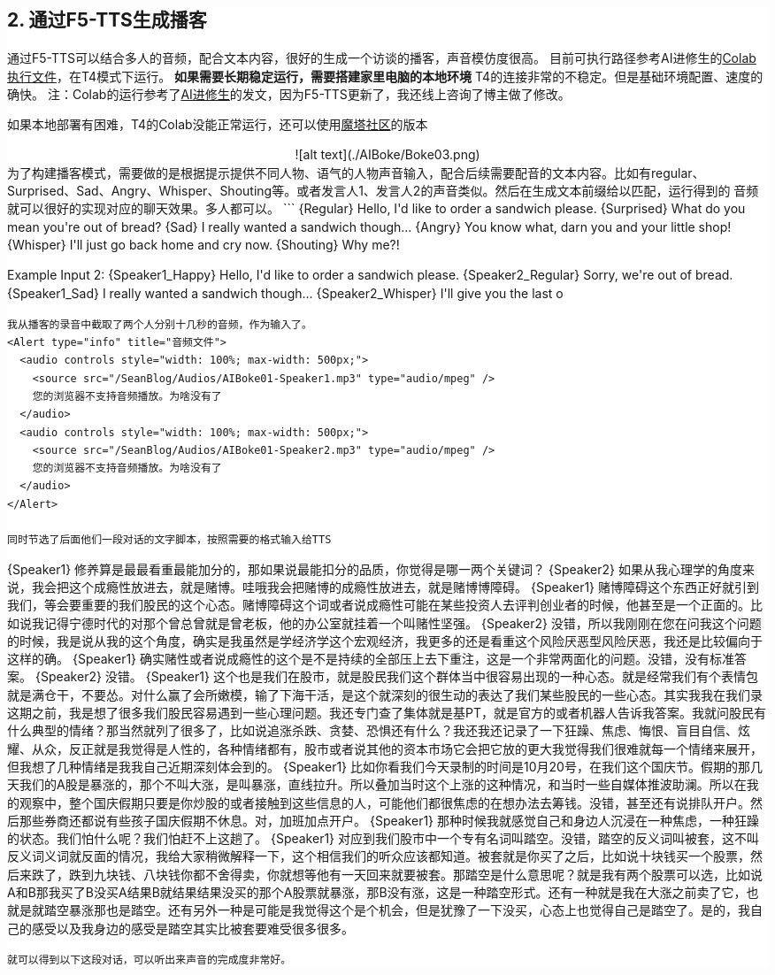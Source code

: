 ## 2. 通过F5-TTS生成播客
通过F5-TTS可以结合多人的音频，配合文本内容，很好的生成一个访谈的播客，声音模仿度很高。
目前可执行路径参考AI进修生的[Colab执行文件](https://colab.research.google.com/drive/1KoMvZQyxXiE3bw00_InCyNDbD4WkPlNr?pli=1#scrollTo=1XuoyxM0F3-_)，在T4模式下运行。
**如果需要长期稳定运行，需要搭建家里电脑的本地环境** T4的连接非常的不稳定。但是基础环境配置、速度的确快。
注：Colab的运行参考了[AI进修生](https://mp.weixin.qq.com/s/J3WqebtCR09vzEB3g2JDzw)的发文，因为F5-TTS更新了，我还线上咨询了博主做了修改。

如果本地部署有困难，T4的Colab没能正常运行，还可以使用[魔塔社区](https://www.modelscope.cn/studios/modelscope/E2-F5-TTS)的版本

<div style="display: flex; justify-content: center; align-items: center;">
  ![alt text](./AIBoke/Boke03.png)
</div>
为了构建播客模式，需要做的是根据提示提供不同人物、语气的人物声音输入，配合后续需要配音的文本内容。比如有regular、
Surprised、Sad、Angry、Whisper、Shouting等。或者发言人1、发言人2的声音类似。然后在生成文本前缀给以匹配，运行得到的
音频就可以很好的实现对应的聊天效果。多人都可以。
```
{Regular} Hello, I'd like to order a sandwich please.
{Surprised} What do you mean you're out of bread?
{Sad} I really wanted a sandwich though...
{Angry} You know what, darn you and your little shop!
{Whisper} I'll just go back home and cry now.
{Shouting} Why me?!

Example Input 2:
{Speaker1_Happy} Hello, I'd like to order a sandwich please.
{Speaker2_Regular} Sorry, we're out of bread.
{Speaker1_Sad} I really wanted a sandwich though...
{Speaker2_Whisper} I'll give you the last o
```
我从播客的录音中截取了两个人分别十几秒的音频，作为输入了。
<Alert type="info" title="音频文件">
  <audio controls style="width: 100%; max-width: 500px;">
    <source src="/SeanBlog/Audios/AIBoke01-Speaker1.mp3" type="audio/mpeg" />
    您的浏览器不支持音频播放。为啥没有了
  </audio>
  <audio controls style="width: 100%; max-width: 500px;">
    <source src="/SeanBlog/Audios/AIBoke01-Speaker2.mp3" type="audio/mpeg" />
    您的浏览器不支持音频播放。为啥没有了
  </audio>
</Alert>

同时节选了后面他们一段对话的文字脚本，按照需要的格式输入给TTS
```
{Speaker1} 修养算是最最看重最能加分的，那如果说最能扣分的品质，你觉得是哪一两个关键词？
{Speaker2} 如果从我心理学的角度来说，我会把这个成瘾性放进去，就是赌博。哇哦我会把赌博的成瘾性放进去，就是赌博博障碍。
{Speaker1} 赌博障碍这个东西正好就引到我们，等会要重要的我们股民的这个心态。赌博障碍这个词或者说成瘾性可能在某些投资人去评判创业者的时候，他甚至是一个正面的。比如说我记得宁德时代的对那个曾总曾就是曾老板，他的办公室就挂着一个叫赌性坚强。
{Speaker2} 没错，所以我刚刚在您在问我这个问题的时候，我是说从我的这个角度，确实是我虽然是学经济学这个宏观经济，我更多的还是看重这个风险厌恶型风险厌恶，我还是比较偏向于这样的确。
{Speaker1} 确实赌性或者说成瘾性的这个是不是持续的全部压上去下重注，这是一个非常两面化的问题。没错，没有标准答案。
{Speaker2} 没错。
{Speaker1} 这个也是我们在股市，就是股民我们这个群体当中很容易出现的一种心态。就是经常我们有个表情包就是满仓干，不要怂。对什么赢了会所嫩模，输了下海干活，是这个就深刻的很生动的表达了我们某些股民的一些心态。其实我我在我们录这期之前，我是想了很多我们股民容易遇到一些心理问题。我还专门查了集体就是基PT，就是官方的或者机器人告诉我答案。我就问股民有什么典型的情绪？那当然就列了很多了，比如说追涨杀跌、贪婪、恐惧还有什么？我还我还记录了一下狂躁、焦虑、悔恨、盲目自信、炫耀、从众，反正就是我觉得是人性的，各种情绪都有，股市或者说其他的资本市场它会把它放的更大我觉得我们很难就每一个情绪来展开，但我想了几种情绪是我我自己近期深刻体会到的。
{Speaker1} 比如你看我们今天录制的时间是10月20号，在我们这个国庆节。假期的那几天我们的A股是暴涨的，那个不叫大涨，是叫暴涨，直线拉升。所以叠加当时这个上涨的这种情况，和当时一些自媒体推波助澜。所以在我的观察中，整个国庆假期只要是你炒股的或者接触到这些信息的人，可能他们都很焦虑的在想办法去筹钱。没错，甚至还有说排队开户。然后那些券商还都说有些孩子国庆假期不休息。对，加班加点开户。
{Speaker1} 那种时候我就感觉自己和身边人沉浸在一种焦虑，一种狂躁的状态。我们怕什么呢？我们怕赶不上这趟了。
{Speaker1} 对应到我们股市中一个专有名词叫踏空。没错，踏空的反义词叫被套，这不叫反义词义词就反面的情况，我给大家稍微解释一下，这个相信我们的听众应该都知道。被套就是你买了之后，比如说十块钱买一个股票，然后来跌了，跌到九块钱、八块钱你都不舍得卖，你就想等他有一天回来就要被套。那踏空是什么意思呢？就是我有两个股票可以选，比如说A和B那我买了B没买A结果B就结果结果没买的那个A股票就暴涨，那B没有涨，这是一种踏空形式。还有一种就是我在大涨之前卖了它，也就是就踏空暴涨那也是踏空。还有另外一种是可能是我觉得这个是个机会，但是犹豫了一下没买，心态上也觉得自己是踏空了。是的，我自己的感受以及我身边的感受是踏空其实比被套要难受很多很多。
```
就可以得到以下这段对话，可以听出来声音的完成度非常好。